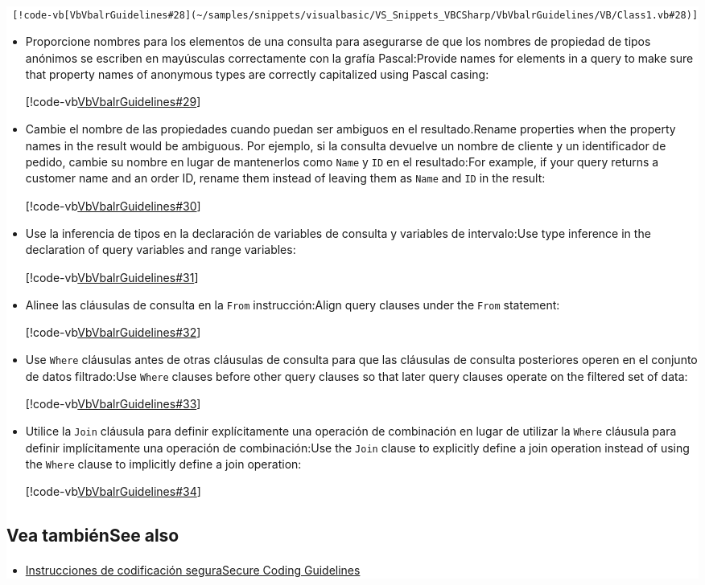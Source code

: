      [!code-vb[VbVbalrGuidelines#28](~/samples/snippets/visualbasic/VS_Snippets_VBCSharp/VbVbalrGuidelines/VB/Class1.vb#28)]  
  
- <span data-ttu-id="d49f0-179">Proporcione nombres para los elementos de una consulta para asegurarse de que los nombres de propiedad de tipos anónimos se escriben en mayúsculas correctamente con la grafía Pascal:</span><span class="sxs-lookup"><span data-stu-id="d49f0-179">Provide names for elements in a query to make sure that property names of anonymous types are correctly capitalized using Pascal casing:</span></span>  
  
     [!code-vb[VbVbalrGuidelines#29](~/samples/snippets/visualbasic/VS_Snippets_VBCSharp/VbVbalrGuidelines/VB/Class1.vb#29)]  
  
- <span data-ttu-id="d49f0-180">Cambie el nombre de las propiedades cuando puedan ser ambiguos en el resultado.</span><span class="sxs-lookup"><span data-stu-id="d49f0-180">Rename properties when the property names in the result would be ambiguous.</span></span> <span data-ttu-id="d49f0-181">Por ejemplo, si la consulta devuelve un nombre de cliente y un identificador de pedido, cambie su nombre en lugar de mantenerlos como `Name` y `ID` en el resultado:</span><span class="sxs-lookup"><span data-stu-id="d49f0-181">For example, if your query returns a customer name and an order ID, rename them instead of leaving them as `Name` and `ID` in the result:</span></span>  
  
     [!code-vb[VbVbalrGuidelines#30](~/samples/snippets/visualbasic/VS_Snippets_VBCSharp/VbVbalrGuidelines/VB/Class1.vb#30)]  
  
- <span data-ttu-id="d49f0-182">Use la inferencia de tipos en la declaración de variables de consulta y variables de intervalo:</span><span class="sxs-lookup"><span data-stu-id="d49f0-182">Use type inference in the declaration of query variables and range variables:</span></span>  
  
     [!code-vb[VbVbalrGuidelines#31](~/samples/snippets/visualbasic/VS_Snippets_VBCSharp/VbVbalrGuidelines/VB/Class1.vb#31)]  
  
- <span data-ttu-id="d49f0-183">Alinee las cláusulas de consulta en la `From` instrucción:</span><span class="sxs-lookup"><span data-stu-id="d49f0-183">Align query clauses under the `From` statement:</span></span>  
  
     [!code-vb[VbVbalrGuidelines#32](~/samples/snippets/visualbasic/VS_Snippets_VBCSharp/VbVbalrGuidelines/VB/Class1.vb#32)]  
  
- <span data-ttu-id="d49f0-184">Use `Where` cláusulas antes de otras cláusulas de consulta para que las cláusulas de consulta posteriores operen en el conjunto de datos filtrado:</span><span class="sxs-lookup"><span data-stu-id="d49f0-184">Use `Where` clauses before other query clauses so that later query clauses operate on the filtered set of data:</span></span>  
  
     [!code-vb[VbVbalrGuidelines#33](~/samples/snippets/visualbasic/VS_Snippets_VBCSharp/VbVbalrGuidelines/VB/Class1.vb#33)]  
  
- <span data-ttu-id="d49f0-185">Utilice la `Join` cláusula para definir explícitamente una operación de combinación en lugar de utilizar la `Where` cláusula para definir implícitamente una operación de combinación:</span><span class="sxs-lookup"><span data-stu-id="d49f0-185">Use the `Join` clause to explicitly define a join operation instead of using the `Where` clause to implicitly define a join operation:</span></span>  
  
     [!code-vb[VbVbalrGuidelines#34](~/samples/snippets/visualbasic/VS_Snippets_VBCSharp/VbVbalrGuidelines/VB/Class1.vb#34)]  
  
## <a name="see-also"></a><span data-ttu-id="d49f0-186">Vea también</span><span class="sxs-lookup"><span data-stu-id="d49f0-186">See also</span></span>

- [<span data-ttu-id="d49f0-187">Instrucciones de codificación segura</span><span class="sxs-lookup"><span data-stu-id="d49f0-187">Secure Coding Guidelines</span></span>](../../../standard/security/secure-coding-guidelines.md)
